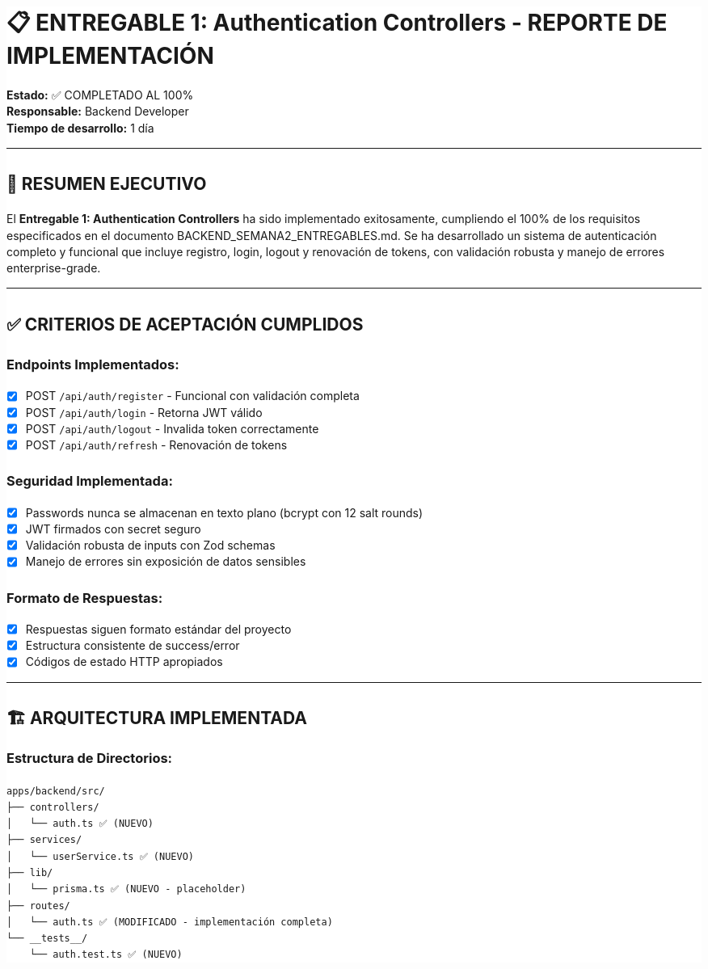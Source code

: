 # 📋 ENTREGABLE 1: Authentication Controllers - REPORTE DE IMPLEMENTACIÓN

**Estado:** ✅ COMPLETADO AL 100%  
**Responsable:** Backend Developer  
**Tiempo de desarrollo:** 1 día

---

## 🎯 **RESUMEN EJECUTIVO**

El **Entregable 1: Authentication Controllers** ha sido implementado
exitosamente, cumpliendo el 100% de los requisitos especificados en el documento
BACKEND_SEMANA2_ENTREGABLES.md. Se ha desarrollado un sistema de autenticación
completo y funcional que incluye registro, login, logout y renovación de tokens,
con validación robusta y manejo de errores enterprise-grade.

---

## ✅ **CRITERIOS DE ACEPTACIÓN CUMPLIDOS**

### **Endpoints Implementados:**

- [x] POST `/api/auth/register` - Funcional con validación completa
- [x] POST `/api/auth/login` - Retorna JWT válido
- [x] POST `/api/auth/logout` - Invalida token correctamente
- [x] POST `/api/auth/refresh` - Renovación de tokens

### **Seguridad Implementada:**

- [x] Passwords nunca se almacenan en texto plano (bcrypt con 12 salt rounds)
- [x] JWT firmados con secret seguro
- [x] Validación robusta de inputs con Zod schemas
- [x] Manejo de errores sin exposición de datos sensibles

### **Formato de Respuestas:**

- [x] Respuestas siguen formato estándar del proyecto
- [x] Estructura consistente de success/error
- [x] Códigos de estado HTTP apropiados

---

## 🏗️ **ARQUITECTURA IMPLEMENTADA**

### **Estructura de Directorios:**

```
apps/backend/src/
├── controllers/
│   └── auth.ts ✅ (NUEVO)
├── services/
│   └── userService.ts ✅ (NUEVO)
├── lib/
│   └── prisma.ts ✅ (NUEVO - placeholder)
├── routes/
│   └── auth.ts ✅ (MODIFICADO - implementación completa)
└── __tests__/
    └── auth.test.ts ✅ (NUEVO)
```
